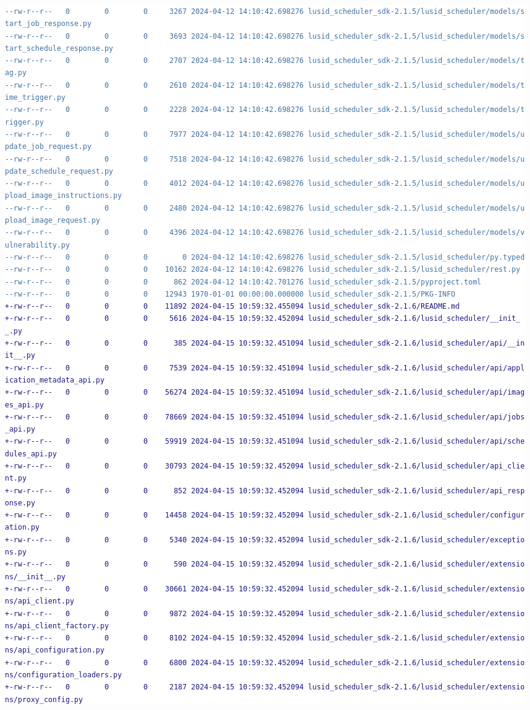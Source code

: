 ```diff
--rw-r--r--   0        0        0     3267 2024-04-12 14:10:42.698276 lusid_scheduler_sdk-2.1.5/lusid_scheduler/models/start_job_response.py
--rw-r--r--   0        0        0     3693 2024-04-12 14:10:42.698276 lusid_scheduler_sdk-2.1.5/lusid_scheduler/models/start_schedule_response.py
--rw-r--r--   0        0        0     2707 2024-04-12 14:10:42.698276 lusid_scheduler_sdk-2.1.5/lusid_scheduler/models/tag.py
--rw-r--r--   0        0        0     2610 2024-04-12 14:10:42.698276 lusid_scheduler_sdk-2.1.5/lusid_scheduler/models/time_trigger.py
--rw-r--r--   0        0        0     2228 2024-04-12 14:10:42.698276 lusid_scheduler_sdk-2.1.5/lusid_scheduler/models/trigger.py
--rw-r--r--   0        0        0     7977 2024-04-12 14:10:42.698276 lusid_scheduler_sdk-2.1.5/lusid_scheduler/models/update_job_request.py
--rw-r--r--   0        0        0     7518 2024-04-12 14:10:42.698276 lusid_scheduler_sdk-2.1.5/lusid_scheduler/models/update_schedule_request.py
--rw-r--r--   0        0        0     4012 2024-04-12 14:10:42.698276 lusid_scheduler_sdk-2.1.5/lusid_scheduler/models/upload_image_instructions.py
--rw-r--r--   0        0        0     2480 2024-04-12 14:10:42.698276 lusid_scheduler_sdk-2.1.5/lusid_scheduler/models/upload_image_request.py
--rw-r--r--   0        0        0     4396 2024-04-12 14:10:42.698276 lusid_scheduler_sdk-2.1.5/lusid_scheduler/models/vulnerability.py
--rw-r--r--   0        0        0        0 2024-04-12 14:10:42.698276 lusid_scheduler_sdk-2.1.5/lusid_scheduler/py.typed
--rw-r--r--   0        0        0    10162 2024-04-12 14:10:42.698276 lusid_scheduler_sdk-2.1.5/lusid_scheduler/rest.py
--rw-r--r--   0        0        0      862 2024-04-12 14:10:42.701276 lusid_scheduler_sdk-2.1.5/pyproject.toml
--rw-r--r--   0        0        0    12943 1970-01-01 00:00:00.000000 lusid_scheduler_sdk-2.1.5/PKG-INFO
+-rw-r--r--   0        0        0    11892 2024-04-15 10:59:32.455094 lusid_scheduler_sdk-2.1.6/README.md
+-rw-r--r--   0        0        0     5616 2024-04-15 10:59:32.452094 lusid_scheduler_sdk-2.1.6/lusid_scheduler/__init__.py
+-rw-r--r--   0        0        0      385 2024-04-15 10:59:32.451094 lusid_scheduler_sdk-2.1.6/lusid_scheduler/api/__init__.py
+-rw-r--r--   0        0        0     7539 2024-04-15 10:59:32.451094 lusid_scheduler_sdk-2.1.6/lusid_scheduler/api/application_metadata_api.py
+-rw-r--r--   0        0        0    56274 2024-04-15 10:59:32.451094 lusid_scheduler_sdk-2.1.6/lusid_scheduler/api/images_api.py
+-rw-r--r--   0        0        0    78669 2024-04-15 10:59:32.451094 lusid_scheduler_sdk-2.1.6/lusid_scheduler/api/jobs_api.py
+-rw-r--r--   0        0        0    59919 2024-04-15 10:59:32.451094 lusid_scheduler_sdk-2.1.6/lusid_scheduler/api/schedules_api.py
+-rw-r--r--   0        0        0    30793 2024-04-15 10:59:32.452094 lusid_scheduler_sdk-2.1.6/lusid_scheduler/api_client.py
+-rw-r--r--   0        0        0      852 2024-04-15 10:59:32.452094 lusid_scheduler_sdk-2.1.6/lusid_scheduler/api_response.py
+-rw-r--r--   0        0        0    14458 2024-04-15 10:59:32.452094 lusid_scheduler_sdk-2.1.6/lusid_scheduler/configuration.py
+-rw-r--r--   0        0        0     5340 2024-04-15 10:59:32.452094 lusid_scheduler_sdk-2.1.6/lusid_scheduler/exceptions.py
+-rw-r--r--   0        0        0      590 2024-04-15 10:59:32.452094 lusid_scheduler_sdk-2.1.6/lusid_scheduler/extensions/__init__.py
+-rw-r--r--   0        0        0    30661 2024-04-15 10:59:32.452094 lusid_scheduler_sdk-2.1.6/lusid_scheduler/extensions/api_client.py
+-rw-r--r--   0        0        0     9872 2024-04-15 10:59:32.452094 lusid_scheduler_sdk-2.1.6/lusid_scheduler/extensions/api_client_factory.py
+-rw-r--r--   0        0        0     8102 2024-04-15 10:59:32.452094 lusid_scheduler_sdk-2.1.6/lusid_scheduler/extensions/api_configuration.py
+-rw-r--r--   0        0        0     6800 2024-04-15 10:59:32.452094 lusid_scheduler_sdk-2.1.6/lusid_scheduler/extensions/configuration_loaders.py
+-rw-r--r--   0        0        0     2187 2024-04-15 10:59:32.452094 lusid_scheduler_sdk-2.1.6/lusid_scheduler/extensions/proxy_config.py
```